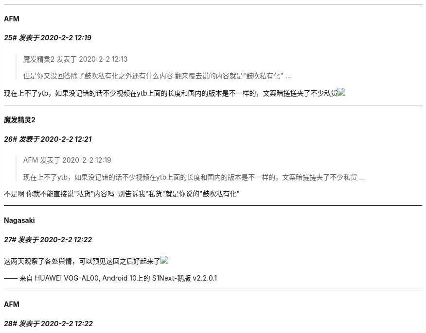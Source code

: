 





-----

####  AFM  
##### 25#       发表于 2020-2-2 12:19



>魔发精灵2 发表于 2020-2-2 12:13
>
>但是你又没回答除了鼓吹私有化之外还有什么内容 翻来覆去说的内容就是"鼓吹私有化" ...


现在上不了ytb，如果没记错的话不少视频在ytb上面的长度和国内的版本是不一样的，文案暗搓搓夹了不少私货![](https://static.saraba1st.com/image/smiley/face2017/003.png)







-----

####  魔发精灵2  
##### 26#       发表于 2020-2-2 12:21



>AFM 发表于 2020-2-2 12:19
>
>现在上不了ytb，如果没记错的话不少视频在ytb上面的长度和国内的版本是不一样的，文案暗搓搓夹了不少私货 ...


不是啊 你就不能直接说"私货"内容吗  别告诉我"私货"就是你说的"鼓吹私有化"







-----

####  Nagasaki  
##### 27#       发表于 2020-2-2 12:22




这两天观察了各处舆情，可以预见这回之后好起来了![](https://static.saraba1st.com/image/smiley/face2017/067.png)

—— 来自 HUAWEI VOG-AL00, Android 10上的 S1Next-鹅版 v2.2.0.1







-----

####  AFM  
##### 28#       发表于 2020-2-2 12:22
